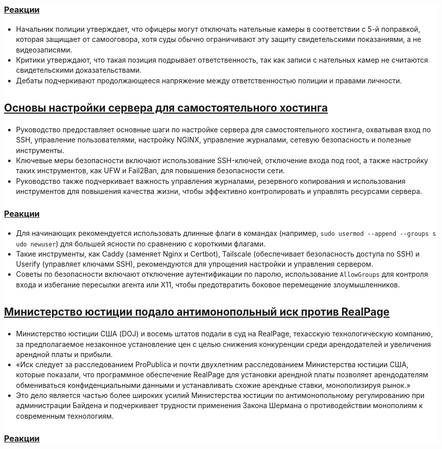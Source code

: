 ### [Реакции](https://news.ycombinator.com/item?id=41351993)

- Начальник полиции утверждает, что офицеры могут отключать нательные камеры в соответствии с 5-й поправкой, которая защищает от самооговора, хотя суды обычно ограничивают эту защиту свидетельскими показаниями, а не видеозаписями.
- Критики утверждают, что такая позиция подрывает ответственность, так как записи с нательных камер не считаются свидетельскими доказательствами.
- Дебаты подчеркивают продолжающееся напряжение между ответственностью полиции и правами личности.

## [Основы настройки сервера для самостоятельного хостинга](https://becomesovran.com/blog/server-setup-basics.html)

- Руководство предоставляет основные шаги по настройке сервера для самостоятельного хостинга, охватывая вход по SSH, управление пользователями, настройку NGINX, управление журналами, сетевую безопасность и полезные инструменты.
- Ключевые меры безопасности включают использование SSH-ключей, отключение входа под root, а также настройку таких инструментов, как UFW и Fail2Ban, для повышения безопасности сети.
- Руководство также подчеркивает важность управления журналами, резервного копирования и использования инструментов для повышения качества жизни, чтобы эффективно контролировать и управлять ресурсами сервера.

### [Реакции](https://news.ycombinator.com/item?id=41353284)

- Для начинающих рекомендуется использовать длинные флаги в командах (например, `sudo usermod --append --groups sudo newuser`) для большей ясности по сравнению с короткими флагами.
- Такие инструменты, как Caddy (заменяет Nginx и Certbot), Tailscale (обеспечивает безопасность доступа по SSH) и Userify (управляет ключами SSH), рекомендуются для упрощения настройки и управления сервером.
- Советы по безопасности включают отключение аутентификации по паролю, использование `AllowGroups` для контроля входа и избегание пересылки агента или X11, чтобы предотвратить боковое перемещение злоумышленников.

## [Министерство юстиции подало антимонопольный иск против RealPage](https://www.propublica.org/article/realpage-lawsuit-doj-antitrustdoj-files-antitrust-suit-against-maker-of-rent-setting-algorithm)

- Министерство юстиции США (DOJ) и восемь штатов подали в суд на RealPage, техасскую технологическую компанию, за предполагаемое незаконное установление цен с целью снижения конкуренции среди арендодателей и увеличения арендной платы и прибыли.
- «Иск следует за расследованием ProPublica и почти двухлетним расследованием Министерства юстиции США, которые показали, что программное обеспечение RealPage для установки арендной платы позволяет арендодателям обмениваться конфиденциальными данными и устанавливать схожие арендные ставки, монополизируя рынок.»
- Это дело является частью более широких усилий Министерства юстиции по антимонопольному регулированию при администрации Байдена и подчеркивает трудности применения Закона Шермана о противодействии монополиям к современным технологиям.

### [Реакции](https://news.ycombinator.com/item?id=41357557)
